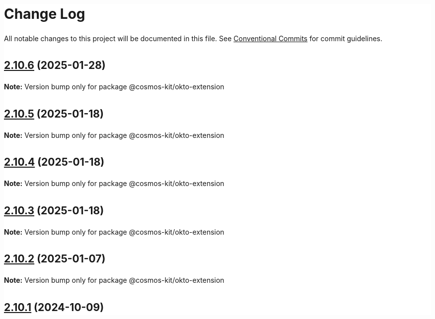 # Change Log

All notable changes to this project will be documented in this file.
See [Conventional Commits](https://conventionalcommits.org) for commit guidelines.

## [2.10.6](https://github.com/hyperweb-io/cosmos-kit/compare/@cosmos-kit/okto-extension@2.10.5...@cosmos-kit/okto-extension@2.10.6) (2025-01-28)

**Note:** Version bump only for package @cosmos-kit/okto-extension





## [2.10.5](https://github.com/hyperweb-io/cosmos-kit/compare/@cosmos-kit/okto-extension@2.10.4...@cosmos-kit/okto-extension@2.10.5) (2025-01-18)

**Note:** Version bump only for package @cosmos-kit/okto-extension





## [2.10.4](https://github.com/hyperweb-io/cosmos-kit/compare/@cosmos-kit/okto-extension@2.10.3...@cosmos-kit/okto-extension@2.10.4) (2025-01-18)

**Note:** Version bump only for package @cosmos-kit/okto-extension





## [2.10.3](https://github.com/hyperweb-io/cosmos-kit/compare/@cosmos-kit/okto-extension@2.10.2...@cosmos-kit/okto-extension@2.10.3) (2025-01-18)

**Note:** Version bump only for package @cosmos-kit/okto-extension





## [2.10.2](https://github.com/hyperweb-io/cosmos-kit/compare/@cosmos-kit/okto-extension@2.10.1...@cosmos-kit/okto-extension@2.10.2) (2025-01-07)

**Note:** Version bump only for package @cosmos-kit/okto-extension





## [2.10.1](https://github.com/hyperweb-io/cosmos-kit/compare/@cosmos-kit/okto-extension@2.10.0...@cosmos-kit/okto-extension@2.10.1) (2024-10-09)
